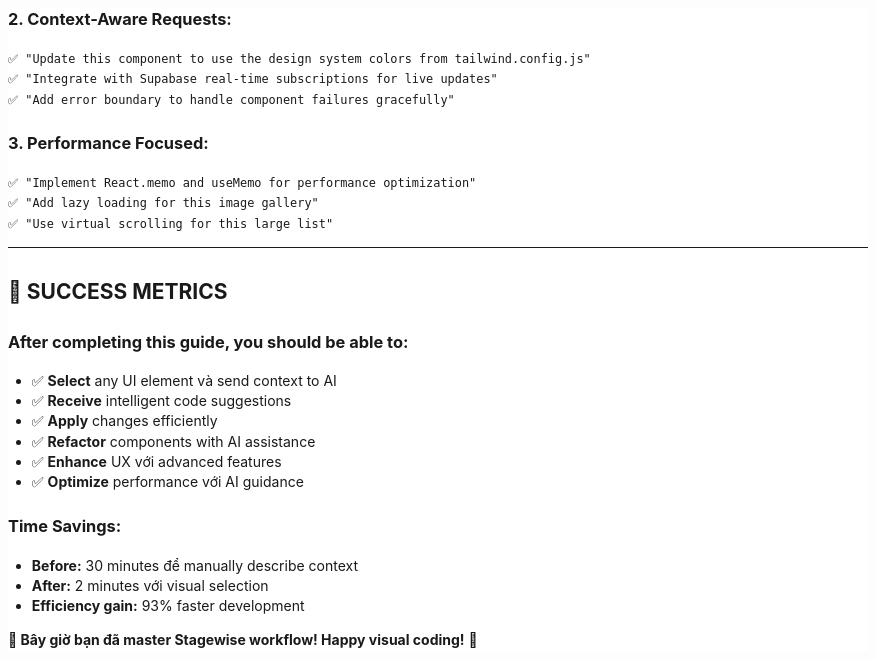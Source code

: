 ### **2. Context-Aware Requests:**
```
✅ "Update this component to use the design system colors from tailwind.config.js"
✅ "Integrate with Supabase real-time subscriptions for live updates"
✅ "Add error boundary to handle component failures gracefully"
```

### **3. Performance Focused:**
```
✅ "Implement React.memo and useMemo for performance optimization"
✅ "Add lazy loading for this image gallery"
✅ "Use virtual scrolling for this large list"
```

---

## 🎯 **SUCCESS METRICS**

### **After completing this guide, you should be able to:**
- ✅ **Select** any UI element và send context to AI
- ✅ **Receive** intelligent code suggestions
- ✅ **Apply** changes efficiently
- ✅ **Refactor** components with AI assistance
- ✅ **Enhance** UX với advanced features
- ✅ **Optimize** performance với AI guidance

### **Time Savings:**
- **Before:** 30 minutes để manually describe context
- **After:** 2 minutes với visual selection
- **Efficiency gain:** 93% faster development

**🎉 Bây giờ bạn đã master Stagewise workflow! Happy visual coding!** 🚀
